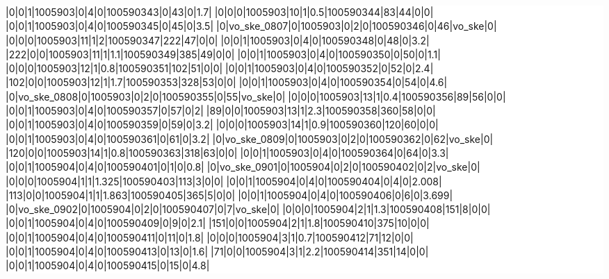|0|0|1|1005903|0|4|0|100590343|0|43|0|1.7|
|0|0|0|1005903|10|1|0.5|100590344|83|44|0|0|
|0|0|1|1005903|0|4|0|100590345|0|45|0|3.5|
|0|vo_ske_0807|0|1005903|0|2|0|100590346|0|46|vo_ske|0|
|0|0|0|1005903|11|1|2|100590347|222|47|0|0|
|0|0|1|1005903|0|4|0|100590348|0|48|0|3.2|
|222|0|0|1005903|11|1|1.1|100590349|385|49|0|0|
|0|0|1|1005903|0|4|0|100590350|0|50|0|1.1|
|0|0|0|1005903|12|1|0.8|100590351|102|51|0|0|
|0|0|1|1005903|0|4|0|100590352|0|52|0|2.4|
|102|0|0|1005903|12|1|1.7|100590353|328|53|0|0|
|0|0|1|1005903|0|4|0|100590354|0|54|0|4.6|
|0|vo_ske_0808|0|1005903|0|2|0|100590355|0|55|vo_ske|0|
|0|0|0|1005903|13|1|0.4|100590356|89|56|0|0|
|0|0|1|1005903|0|4|0|100590357|0|57|0|2|
|89|0|0|1005903|13|1|2.3|100590358|360|58|0|0|
|0|0|1|1005903|0|4|0|100590359|0|59|0|3.2|
|0|0|0|1005903|14|1|0.9|100590360|120|60|0|0|
|0|0|1|1005903|0|4|0|100590361|0|61|0|3.2|
|0|vo_ske_0809|0|1005903|0|2|0|100590362|0|62|vo_ske|0|
|120|0|0|1005903|14|1|0.8|100590363|318|63|0|0|
|0|0|1|1005903|0|4|0|100590364|0|64|0|3.3|
|0|0|1|1005904|0|4|0|100590401|0|1|0|0.8|
|0|vo_ske_0901|0|1005904|0|2|0|100590402|0|2|vo_ske|0|
|0|0|0|1005904|1|1|1.325|100590403|113|3|0|0|
|0|0|1|1005904|0|4|0|100590404|0|4|0|2.008|
|113|0|0|1005904|1|1|1.863|100590405|365|5|0|0|
|0|0|1|1005904|0|4|0|100590406|0|6|0|3.699|
|0|vo_ske_0902|0|1005904|0|2|0|100590407|0|7|vo_ske|0|
|0|0|0|1005904|2|1|1.3|100590408|151|8|0|0|
|0|0|1|1005904|0|4|0|100590409|0|9|0|2.1|
|151|0|0|1005904|2|1|1.8|100590410|375|10|0|0|
|0|0|1|1005904|0|4|0|100590411|0|11|0|1.8|
|0|0|0|1005904|3|1|0.7|100590412|71|12|0|0|
|0|0|1|1005904|0|4|0|100590413|0|13|0|1.6|
|71|0|0|1005904|3|1|2.2|100590414|351|14|0|0|
|0|0|1|1005904|0|4|0|100590415|0|15|0|4.8|
